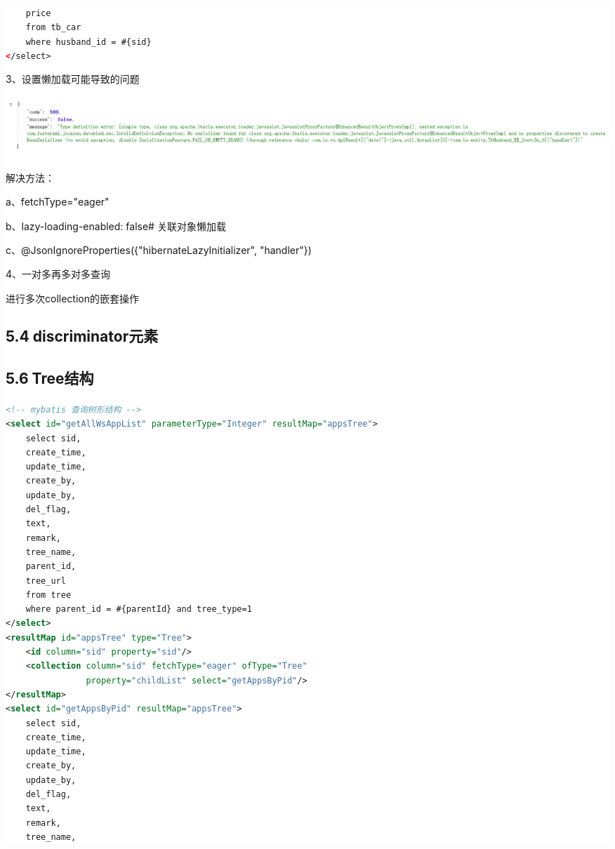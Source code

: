 ```xml
    price
    from tb_car
    where husband_id = #{sid}
</select>
```

3、设置懒加载可能导致的问题

![image-20201017230514219](../../../插图/image-20201017230514219.png)

解决方法：

a、fetchType="eager"

b、lazy-loading-enabled: false# 关联对象懒加载

c、@JsonIgnoreProperties({"hibernateLazyInitializer", "handler"})

4、一对多再多对多查询

进行多次collection的嵌套操作

## 5.4 discriminator元素

```

```

## 5.6 Tree结构

```xml
<!-- mybatis 查询树形结构 -->
<select id="getAllWsAppList" parameterType="Integer" resultMap="appsTree">
    select sid,
    create_time,
    update_time,
    create_by,
    update_by,
    del_flag,
    text,
    remark,
    tree_name,
    parent_id,
    tree_url
    from tree
    where parent_id = #{parentId} and tree_type=1
</select>
<resultMap id="appsTree" type="Tree">
    <id column="sid" property="sid"/>
    <collection column="sid" fetchType="eager" ofType="Tree" 
                property="childList" select="getAppsByPid"/>
</resultMap>
<select id="getAppsByPid" resultMap="appsTree">
    select sid,
    create_time,
    update_time,
    create_by,
    update_by,
    del_flag,
    text,
    remark,
    tree_name,
```